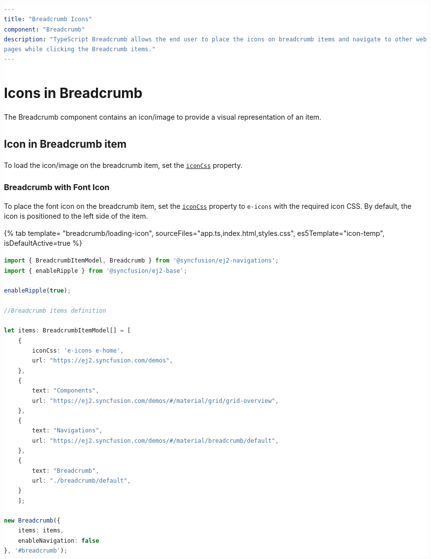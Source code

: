 ```yaml
---
title: "Breadcrumb Icons"
component: "Breadcrumb"
description: "TypeScript Breadcrumb allows the end user to place the icons on breadcrumb items and navigate to other webpages while clicking the Breadcrumb items."
---
```


# Icons in Breadcrumb

The Breadcrumb component contains an icon/image to provide a visual representation of an item.

## Icon in Breadcrumb item

To load the icon/image on the breadcrumb item, set the [`iconCss`](https://ej2.syncfusion.com/documentation/api/breadcrumb/breadcrumbItem/#iconcss) property.

### Breadcrumb with Font Icon

To place the font icon on the breadcrumb item, set the [`iconCss`](https://ej2.syncfusion.com/documentation/api/breadcrumb/breadcrumbItem/#iconcss) property to `e-icons` with the required icon CSS. By default, the icon is positioned to the left side of the item.

{% tab template= "breadcrumb/loading-icon", sourceFiles="app.ts,index.html,styles.css",
 es5Template="icon-temp", isDefaultActive=true %}

```typescript
import { BreadcrumbItemModel, Breadcrumb } from '@syncfusion/ej2-navigations';
import { enableRipple } from '@syncfusion/ej2-base';

enableRipple(true);

//Breadcrumb items definition

let items: BreadcrumbItemModel[] = [
    {
        iconCss: 'e-icons e-home',
        url: "https://ej2.syncfusion.com/demos",
    },
    {
        text: "Components",
        url: "https://ej2.syncfusion.com/demos/#/material/grid/grid-overview",
    },
    {
        text: "Navigations",
        url: "https://ej2.syncfusion.com/demos/#/material/breadcrumb/default",
    },
    {
        text: "Breadcrumb",
        url: "./breadcrumb/default",
    }
    ];

new Breadcrumb({
    items: items,
    enableNavigation: false
}, '#breadcrumb');
```

